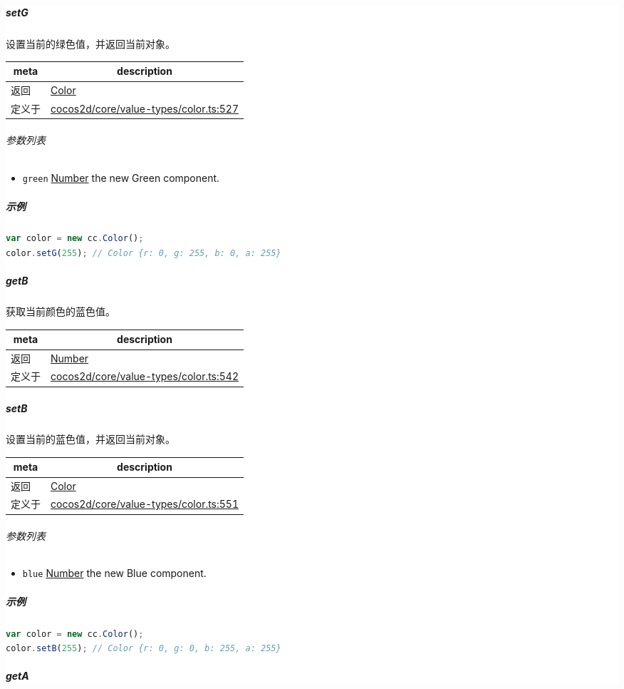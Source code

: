 

##### setG

设置当前的绿色值，并返回当前对象。

| meta | description |
|------|-------------|
| 返回 | <a href="../classes/Color.html" class="crosslink">Color</a> 
| 定义于 | [cocos2d/core/value-types/color.ts:527](https://github.com/cocos-creator/engine/blob/246760b55cfc698ac5f3450a1794d9d0554a0600/cocos2d/core/value-types/color.ts#L527) |

###### 参数列表
- `green` <a href="https://developer.mozilla.org/en/JavaScript/Reference/Global_Objects/Number" class="crosslink external" target="_blank">Number</a> the new Green component.

##### 示例

```js
var color = new cc.Color();
color.setG(255); // Color {r: 0, g: 255, b: 0, a: 255}
```

##### getB

获取当前颜色的蓝色值。

| meta | description |
|------|-------------|
| 返回 | <a href="https://developer.mozilla.org/en/JavaScript/Reference/Global_Objects/Number" class="crosslink external" target="_blank">Number</a> 
| 定义于 | [cocos2d/core/value-types/color.ts:542](https://github.com/cocos-creator/engine/blob/246760b55cfc698ac5f3450a1794d9d0554a0600/cocos2d/core/value-types/color.ts#L542) |



##### setB

设置当前的蓝色值，并返回当前对象。

| meta | description |
|------|-------------|
| 返回 | <a href="../classes/Color.html" class="crosslink">Color</a> 
| 定义于 | [cocos2d/core/value-types/color.ts:551](https://github.com/cocos-creator/engine/blob/246760b55cfc698ac5f3450a1794d9d0554a0600/cocos2d/core/value-types/color.ts#L551) |

###### 参数列表
- `blue` <a href="https://developer.mozilla.org/en/JavaScript/Reference/Global_Objects/Number" class="crosslink external" target="_blank">Number</a> the new Blue component.

##### 示例

```js
var color = new cc.Color();
color.setB(255); // Color {r: 0, g: 0, b: 255, a: 255}
```

##### getA
